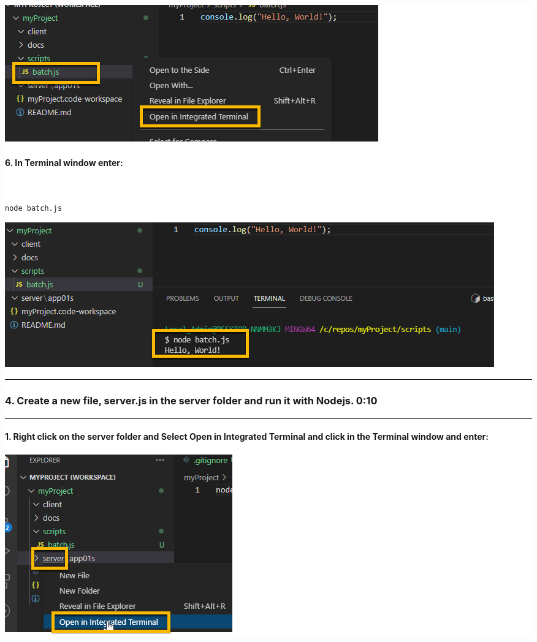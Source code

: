 ![Node-add-to-batch](images/fr0102-06_Node-add-to-batch-1.png "Node-add-to-batch")

#### 6. In Terminal window enter:
<br/>

```
node batch.js
```

![Node-run-batch](images/fr0102-07_Node-run-batch.png "Node-run-batch")


----
### 4. Create a new file, server.js in the server folder and run it with Nodejs. 0:10
----
#### 1. Right click on the server folder and Select Open in Integrated Terminal and click in the Terminal window and enter:

![Node-install-express](images/fr0102-09_Node-install-express.png "Node-install-express")

